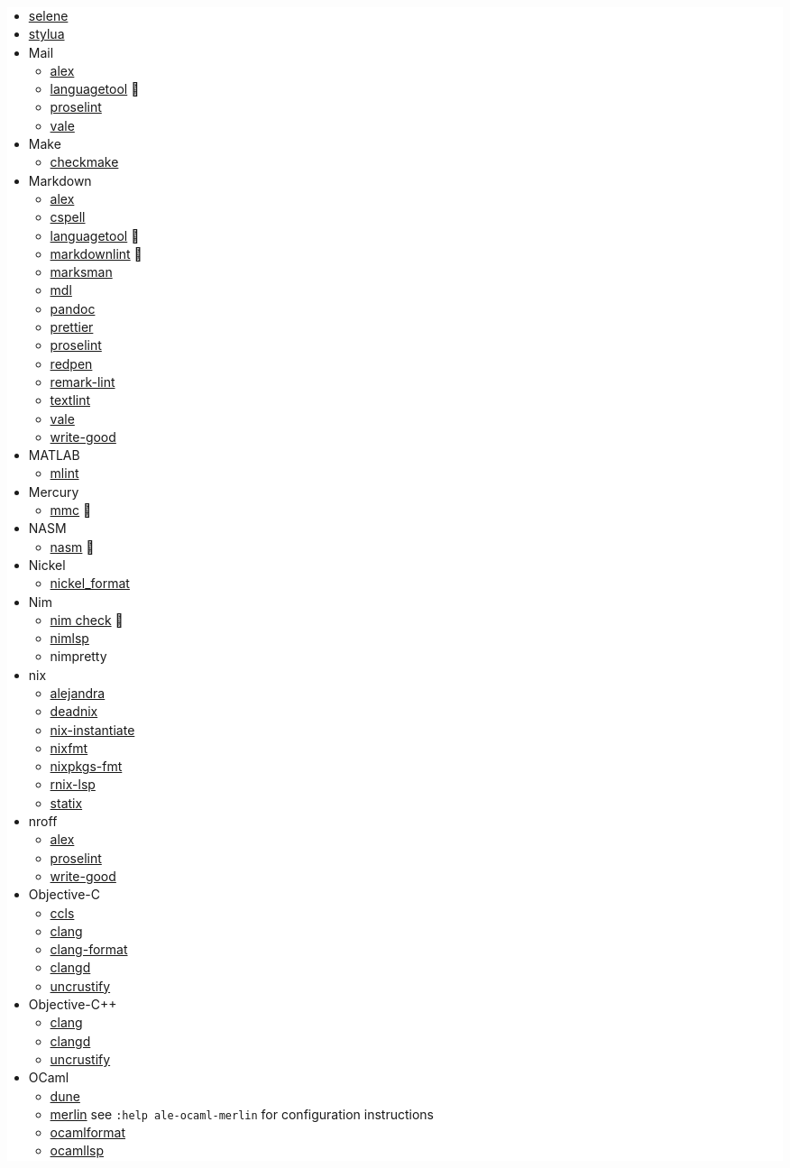   * [selene](https://github.com/Kampfkarren/selene)
  * [stylua](https://github.com/johnnymorganz/stylua)
* Mail
  * [alex](https://github.com/get-alex/alex)
  * [languagetool](https://languagetool.org/) :floppy_disk:
  * [proselint](http://proselint.com/)
  * [vale](https://github.com/ValeLint/vale)
* Make
  * [checkmake](https://github.com/mrtazz/checkmake)
* Markdown
  * [alex](https://github.com/get-alex/alex)
  * [cspell](https://github.com/streetsidesoftware/cspell/tree/main/packages/cspell)
  * [languagetool](https://languagetool.org/) :floppy_disk:
  * [markdownlint](https://github.com/DavidAnson/markdownlint) :floppy_disk:
  * [marksman](https://github.com/artempyanykh/marksman)
  * [mdl](https://github.com/mivok/markdownlint)
  * [pandoc](https://pandoc.org)
  * [prettier](https://github.com/prettier/prettier)
  * [proselint](http://proselint.com/)
  * [redpen](http://redpen.cc/)
  * [remark-lint](https://github.com/wooorm/remark-lint)
  * [textlint](https://textlint.github.io/)
  * [vale](https://github.com/ValeLint/vale)
  * [write-good](https://github.com/btford/write-good)
* MATLAB
  * [mlint](https://www.mathworks.com/help/matlab/ref/mlint.html)
* Mercury
  * [mmc](http://mercurylang.org) :floppy_disk:
* NASM
  * [nasm](https://www.nasm.us/) :floppy_disk:
* Nickel
  * [nickel_format](https://github.com/tweag/nickel#formatting)
* Nim
  * [nim check](https://nim-lang.org/docs/nimc.html) :floppy_disk:
  * [nimlsp](https://github.com/PMunch/nimlsp)
  * nimpretty
* nix
  * [alejandra](https://github.com/kamadorueda/alejandra)
  * [deadnix](https://github.com/astro/deadnix)
  * [nix-instantiate](http://nixos.org/nix/manual/#sec-nix-instantiate)
  * [nixfmt](https://github.com/serokell/nixfmt)
  * [nixpkgs-fmt](https://github.com/nix-community/nixpkgs-fmt)
  * [rnix-lsp](https://github.com/nix-community/rnix-lsp)
  * [statix](https://github.com/nerdypepper/statix)
* nroff
  * [alex](https://github.com/get-alex/alex)
  * [proselint](http://proselint.com/)
  * [write-good](https://github.com/btford/write-good)
* Objective-C
  * [ccls](https://github.com/MaskRay/ccls)
  * [clang](http://clang.llvm.org/)
  * [clang-format](https://clang.llvm.org/docs/ClangFormat.html)
  * [clangd](https://clang.llvm.org/extra/clangd.html)
  * [uncrustify](https://github.com/uncrustify/uncrustify)
* Objective-C++
  * [clang](http://clang.llvm.org/)
  * [clangd](https://clang.llvm.org/extra/clangd.html)
  * [uncrustify](https://github.com/uncrustify/uncrustify)
* OCaml
  * [dune](https://dune.build/)
  * [merlin](https://github.com/the-lambda-church/merlin) see `:help ale-ocaml-merlin` for configuration instructions
  * [ocamlformat](https://github.com/ocaml-ppx/ocamlformat)
  * [ocamllsp](https://github.com/ocaml/ocaml-lsp)